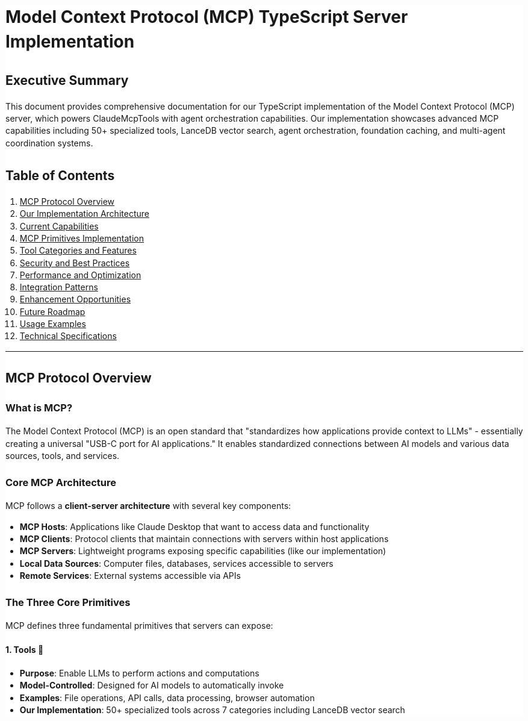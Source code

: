# Model Context Protocol (MCP) TypeScript Server Implementation

## Executive Summary

This document provides comprehensive documentation for our TypeScript implementation of the Model Context Protocol (MCP) server, which powers ClaudeMcpTools with agent orchestration capabilities. Our implementation showcases advanced MCP capabilities including 50+ specialized tools, LanceDB vector search, agent orchestration, foundation caching, and multi-agent coordination systems.

## Table of Contents

1. [MCP Protocol Overview](#mcp-protocol-overview)
2. [Our Implementation Architecture](#our-implementation-architecture)
3. [Current Capabilities](#current-capabilities)
4. [MCP Primitives Implementation](#mcp-primitives-implementation)
5. [Tool Categories and Features](#tool-categories-and-features)
6. [Security and Best Practices](#security-and-best-practices)
7. [Performance and Optimization](#performance-and-optimization)
8. [Integration Patterns](#integration-patterns)
9. [Enhancement Opportunities](#enhancement-opportunities)
10. [Future Roadmap](#future-roadmap)
11. [Usage Examples](#usage-examples)
12. [Technical Specifications](#technical-specifications)

---

## MCP Protocol Overview

### What is MCP?

The Model Context Protocol (MCP) is an open standard that "standardizes how applications provide context to LLMs" - essentially creating a universal "USB-C port for AI applications." It enables standardized connections between AI models and various data sources, tools, and services.

### Core MCP Architecture

MCP follows a **client-server architecture** with several key components:

- **MCP Hosts**: Applications like Claude Desktop that want to access data and functionality
- **MCP Clients**: Protocol clients that maintain connections with servers within host applications
- **MCP Servers**: Lightweight programs exposing specific capabilities (like our implementation)
- **Local Data Sources**: Computer files, databases, services accessible to servers
- **Remote Services**: External systems accessible via APIs

### The Three Core Primitives

MCP defines three fundamental primitives that servers can expose:

#### 1. **Tools** 🔧
- **Purpose**: Enable LLMs to perform actions and computations
- **Model-Controlled**: Designed for AI models to automatically invoke
- **Examples**: File operations, API calls, data processing, browser automation
- **Our Implementation**: 50+ specialized tools across 7 categories including LanceDB vector search
